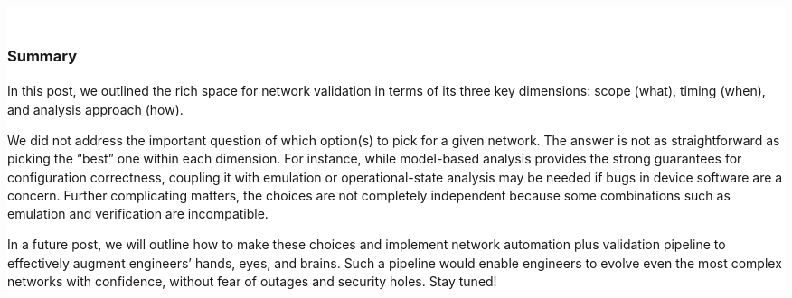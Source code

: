  

### Summary

In this post, we outlined the rich space for network validation in terms of its three key dimensions: scope (what), timing (when), and analysis approach (how).

We did not address the important question of which option(s) to pick for a given network. The answer is not as straightforward as picking the “best” one within each dimension. For instance, while model-based analysis provides the strong guarantees for configuration correctness, coupling it with emulation or operational-state analysis may be needed if bugs in device software are a concern. Further complicating matters, the choices are not completely independent because some combinations such as emulation and verification are incompatible.

In a future post, we will outline how to make these choices and implement network automation plus validation pipeline to effectively augment engineers’ hands, eyes, and brains. Such a pipeline would enable engineers to evolve even the most complex networks with confidence, without fear of outages and security holes. Stay tuned!
